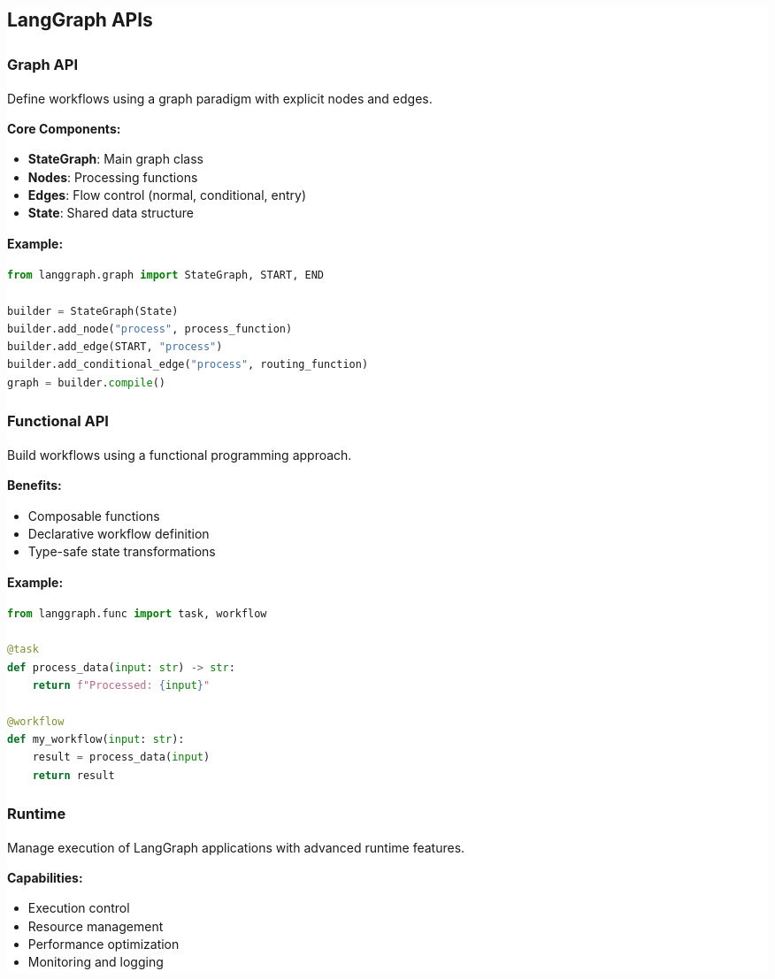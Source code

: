 ## LangGraph APIs

### Graph API

Define workflows using a graph paradigm with explicit nodes and edges.

**Core Components:**
- **StateGraph**: Main graph class
- **Nodes**: Processing functions
- **Edges**: Flow control (normal, conditional, entry)
- **State**: Shared data structure

**Example:**
```python
from langgraph.graph import StateGraph, START, END

builder = StateGraph(State)
builder.add_node("process", process_function)
builder.add_edge(START, "process")
builder.add_conditional_edge("process", routing_function)
graph = builder.compile()
```

### Functional API

Build workflows using a functional programming approach.

**Benefits:**
- Composable functions
- Declarative workflow definition
- Type-safe state transformations

**Example:**
```python
from langgraph.func import task, workflow

@task
def process_data(input: str) -> str:
    return f"Processed: {input}"

@workflow
def my_workflow(input: str):
    result = process_data(input)
    return result
```

### Runtime

Manage execution of LangGraph applications with advanced runtime features.

**Capabilities:**
- Execution control
- Resource management
- Performance optimization
- Monitoring and logging

